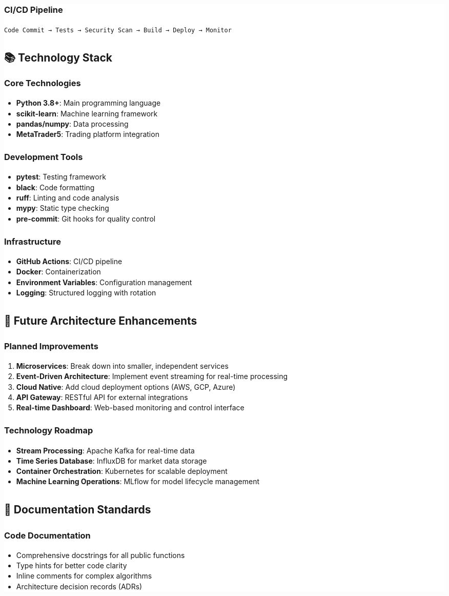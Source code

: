 ### CI/CD Pipeline
```
Code Commit → Tests → Security Scan → Build → Deploy → Monitor
```

## 📚 Technology Stack

### Core Technologies
- **Python 3.8+**: Main programming language
- **scikit-learn**: Machine learning framework
- **pandas/numpy**: Data processing
- **MetaTrader5**: Trading platform integration

### Development Tools
- **pytest**: Testing framework
- **black**: Code formatting
- **ruff**: Linting and code analysis
- **mypy**: Static type checking
- **pre-commit**: Git hooks for quality control

### Infrastructure
- **GitHub Actions**: CI/CD pipeline
- **Docker**: Containerization
- **Environment Variables**: Configuration management
- **Logging**: Structured logging with rotation

## 🔮 Future Architecture Enhancements

### Planned Improvements
1. **Microservices**: Break down into smaller, independent services
2. **Event-Driven Architecture**: Implement event streaming for real-time processing
3. **Cloud Native**: Add cloud deployment options (AWS, GCP, Azure)
4. **API Gateway**: RESTful API for external integrations
5. **Real-time Dashboard**: Web-based monitoring and control interface

### Technology Roadmap
- **Stream Processing**: Apache Kafka for real-time data
- **Time Series Database**: InfluxDB for market data storage
- **Container Orchestration**: Kubernetes for scalable deployment
- **Machine Learning Operations**: MLflow for model lifecycle management

## 📝 Documentation Standards

### Code Documentation
- Comprehensive docstrings for all public functions
- Type hints for better code clarity
- Inline comments for complex algorithms
- Architecture decision records (ADRs)
